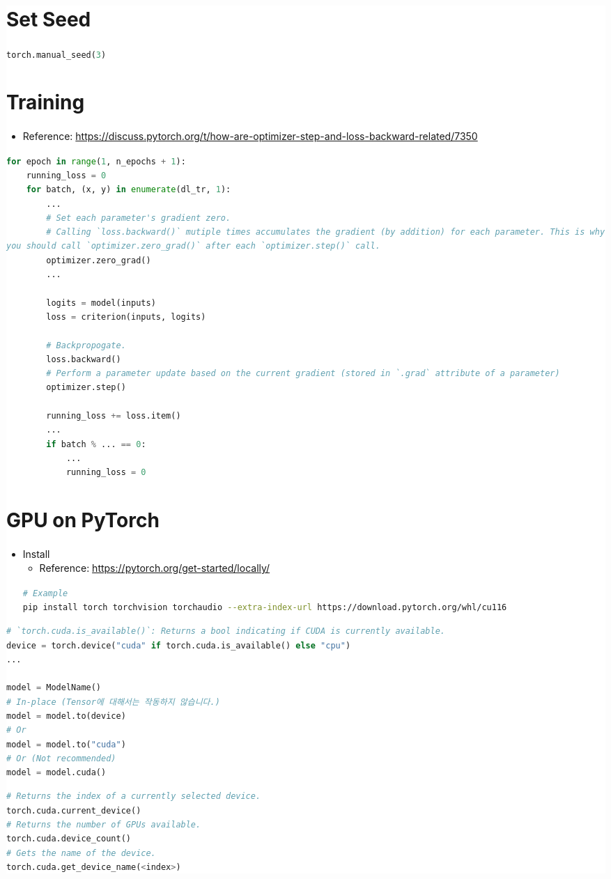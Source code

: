 # Set Seed
```python
torch.manual_seed(3)
```

# Training
- Reference: https://discuss.pytorch.org/t/how-are-optimizer-step-and-loss-backward-related/7350
```python
for epoch in range(1, n_epochs + 1):
	running_loss = 0
	for batch, (x, y) in enumerate(dl_tr, 1):
		...
        # Set each parameter's gradient zero.
        # Calling `loss.backward()` mutiple times accumulates the gradient (by addition) for each parameter. This is why you should call `optimizer.zero_grad()` after each `optimizer.step()` call.
		optimizer.zero_grad()
		...

		logits = model(inputs)
		loss = criterion(inputs, logits)

        # Backpropogate.
		loss.backward()
        # Perform a parameter update based on the current gradient (stored in `.grad` attribute of a parameter)
		optimizer.step()

		running_loss += loss.item()
		...
		if batch % ... == 0:
			...
			running_loss = 0
```

# GPU on PyTorch
- Install
  - Reference: https://pytorch.org/get-started/locally/
  ```sh
  # Example
  pip install torch torchvision torchaudio --extra-index-url https://download.pytorch.org/whl/cu116
  ```
```python
# `torch.cuda.is_available()`: Returns a bool indicating if CUDA is currently available.
device = torch.device("cuda" if torch.cuda.is_available() else "cpu")
...

model = ModelName()
# In-place (Tensor에 대해서는 작동하지 않습니다.)
model = model.to(device)
# Or
model = model.to("cuda")
# Or (Not recommended)
model = model.cuda()
```
```python
# Returns the index of a currently selected device.
torch.cuda.current_device()
# Returns the number of GPUs available.
torch.cuda.device_count()
# Gets the name of the device.
torch.cuda.get_device_name(<index>)
```